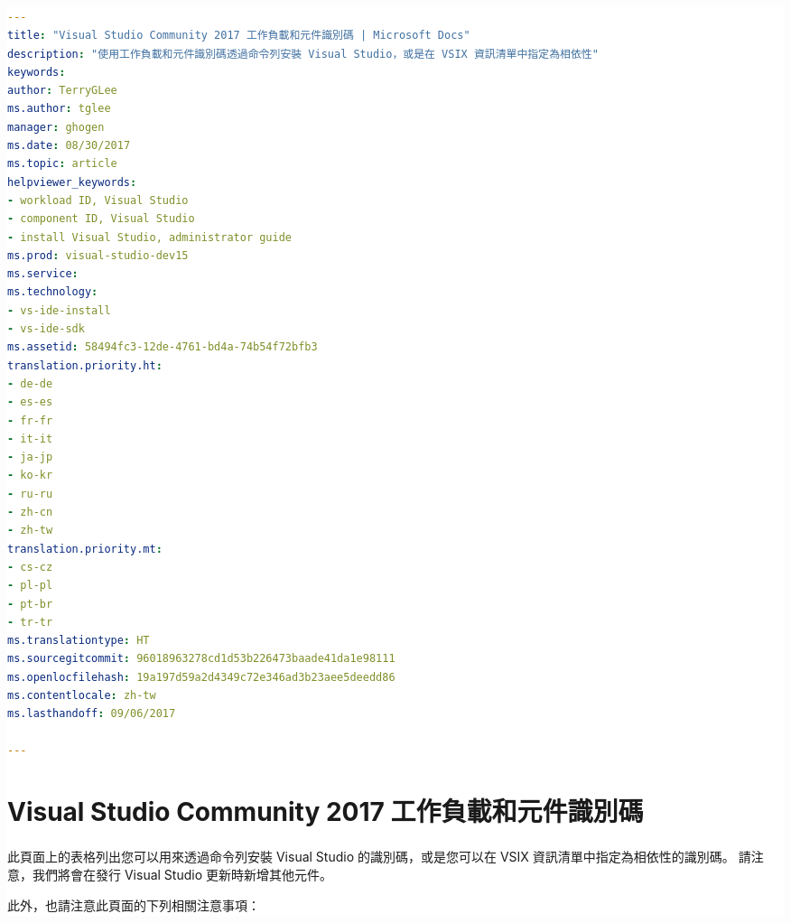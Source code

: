 ```yaml
---
title: "Visual Studio Community 2017 工作負載和元件識別碼 | Microsoft Docs"
description: "使用工作負載和元件識別碼透過命令列安裝 Visual Studio，或是在 VSIX 資訊清單中指定為相依性"
keywords: 
author: TerryGLee
ms.author: tglee
manager: ghogen
ms.date: 08/30/2017
ms.topic: article
helpviewer_keywords:
- workload ID, Visual Studio
- component ID, Visual Studio
- install Visual Studio, administrator guide
ms.prod: visual-studio-dev15
ms.service: 
ms.technology:
- vs-ide-install
- vs-ide-sdk
ms.assetid: 58494fc3-12de-4761-bd4a-74b54f72bfb3
translation.priority.ht:
- de-de
- es-es
- fr-fr
- it-it
- ja-jp
- ko-kr
- ru-ru
- zh-cn
- zh-tw
translation.priority.mt:
- cs-cz
- pl-pl
- pt-br
- tr-tr
ms.translationtype: HT
ms.sourcegitcommit: 96018963278cd1d53b226473baade41da1e98111
ms.openlocfilehash: 19a197d59a2d4349c72e346ad3b23aee5deedd86
ms.contentlocale: zh-tw
ms.lasthandoff: 09/06/2017

---
```


# <a name="visual-studio-community-2017-workload-and-component-ids"></a>Visual Studio Community 2017 工作負載和元件識別碼

此頁面上的表格列出您可以用來透過命令列安裝 Visual Studio 的識別碼，或是您可以在 VSIX 資訊清單中指定為相依性的識別碼。 請注意，我們將會在發行 Visual Studio 更新時新增其他元件。

此外，也請注意此頁面的下列相關注意事項：
